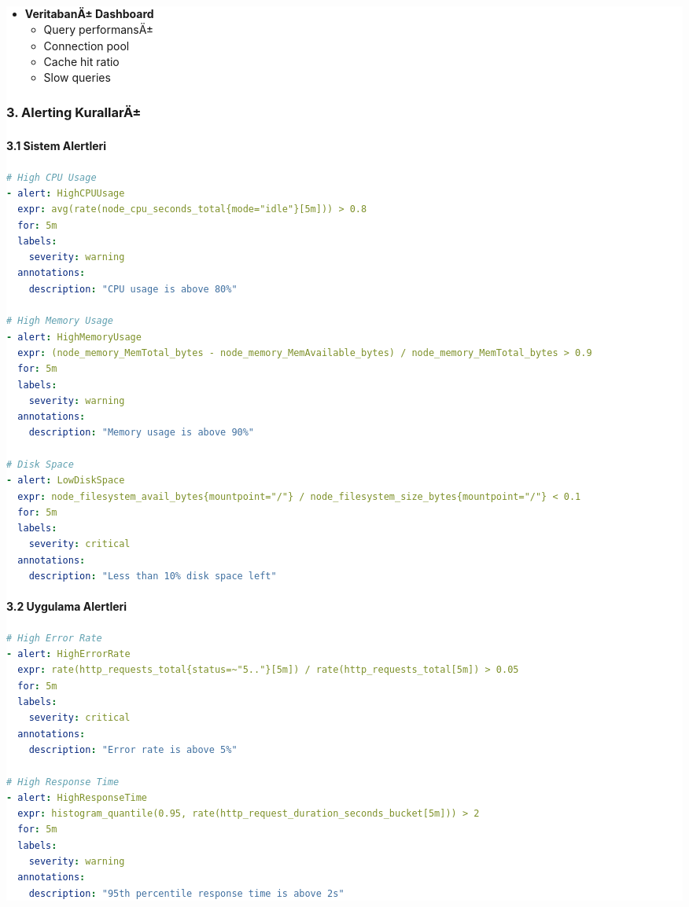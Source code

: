- **VeritabanÄ± Dashboard**
  - Query performansÄ±
  - Connection pool
  - Cache hit ratio
  - Slow queries

### 3. Alerting KurallarÄ±

#### 3.1 Sistem Alertleri
```yaml
# High CPU Usage
- alert: HighCPUUsage
  expr: avg(rate(node_cpu_seconds_total{mode="idle"}[5m])) > 0.8
  for: 5m
  labels:
    severity: warning
  annotations:
    description: "CPU usage is above 80%"

# High Memory Usage
- alert: HighMemoryUsage
  expr: (node_memory_MemTotal_bytes - node_memory_MemAvailable_bytes) / node_memory_MemTotal_bytes > 0.9
  for: 5m
  labels:
    severity: warning
  annotations:
    description: "Memory usage is above 90%"

# Disk Space
- alert: LowDiskSpace
  expr: node_filesystem_avail_bytes{mountpoint="/"} / node_filesystem_size_bytes{mountpoint="/"} < 0.1
  for: 5m
  labels:
    severity: critical
  annotations:
    description: "Less than 10% disk space left"
```

#### 3.2 Uygulama Alertleri
```yaml
# High Error Rate
- alert: HighErrorRate
  expr: rate(http_requests_total{status=~"5.."}[5m]) / rate(http_requests_total[5m]) > 0.05
  for: 5m
  labels:
    severity: critical
  annotations:
    description: "Error rate is above 5%"

# High Response Time
- alert: HighResponseTime
  expr: histogram_quantile(0.95, rate(http_request_duration_seconds_bucket[5m])) > 2
  for: 5m
  labels:
    severity: warning
  annotations:
    description: "95th percentile response time is above 2s"
```
